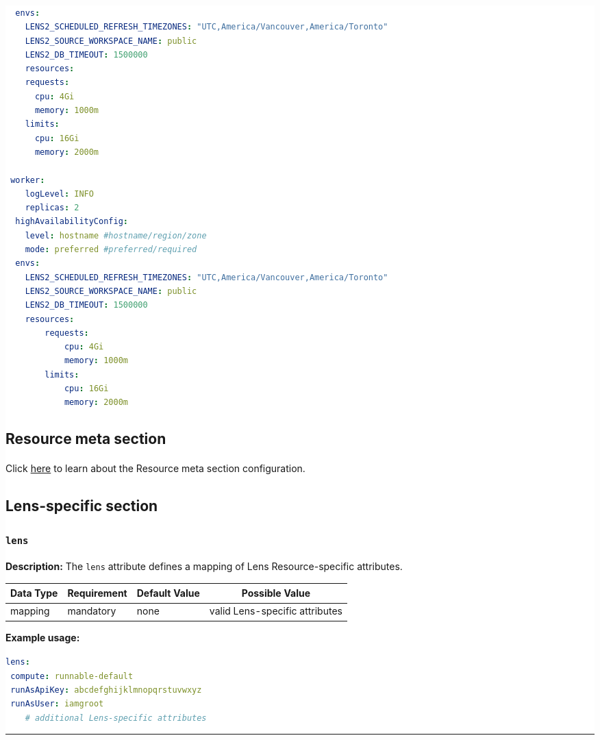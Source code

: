 ```yaml
  envs:
    LENS2_SCHEDULED_REFRESH_TIMEZONES: "UTC,America/Vancouver,America/Toronto"
    LENS2_SOURCE_WORKSPACE_NAME: public
    LENS2_DB_TIMEOUT: 1500000
	resources:
    requests:
      cpu: 4Gi
      memory: 1000m
    limits:
      cpu: 16Gi
      memory: 2000m		
    
 worker:
	logLevel: INFO
	replicas: 2
  highAvailabilityConfig:
    level: hostname #hostname/region/zone
    mode: preferred #preferred/required
  envs:
    LENS2_SCHEDULED_REFRESH_TIMEZONES: "UTC,America/Vancouver,America/Toronto"
    LENS2_SOURCE_WORKSPACE_NAME: public
    LENS2_DB_TIMEOUT: 1500000
	resources:
		requests:
			cpu: 4Gi
			memory: 1000m
		limits:
			cpu: 16Gi
			memory: 2000m		
```

## Resource meta section

Click [here](/resources/manifest_attributes/) to learn about the Resource meta section configuration.

## Lens-specific section

### **`lens`**

**Description:** The `lens` attribute defines a mapping of Lens Resource-specific attributes.

| **Data Type** | **Requirement** | **Default Value** | **Possible Value** |
| --- | --- | --- | --- |
| mapping | mandatory | none | valid Lens-specific attributes |

**Example usage:**

```yaml
lens:
 compute: runnable-default 
 runAsApiKey: abcdefghijklmnopqrstuvwxyz
 runAsUser: iamgroot
	# additional Lens-specific attributes
```

---